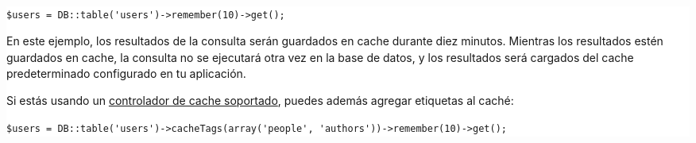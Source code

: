 	$users = DB::table('users')->remember(10)->get();

En este ejemplo, los resultados de la consulta serán guardados en cache durante diez minutos. Mientras los resultados estén guardados en cache, la consulta no se ejecutará otra vez en la base de datos, y los resultados será cargados del cache predeterminado configurado en tu aplicación.

Si estás usando un [controlador de cache soportado](/docs/cache#cache-tags), puedes además agregar etiquetas al caché:

	$users = DB::table('users')->cacheTags(array('people', 'authors'))->remember(10)->get();
